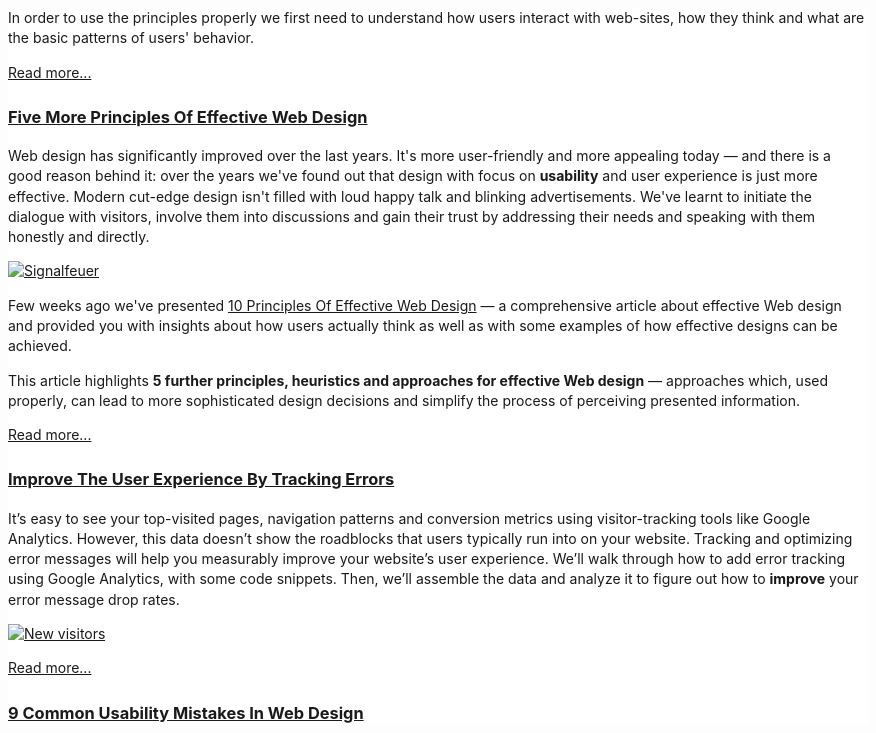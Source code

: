 In order to use the principles properly we first need to understand how users interact with web-sites, how they think and what are the basic patterns of users' behavior.

[Read more...](https://www.smashingmagazine.com/2008/01/31/10-principles-of-effective-web-design//#more-318)

### [Five More Principles Of Effective Web Design](https://www.smashingmagazine.com/2008/04/24/5-more-principles-of-effective-web-design/ "Permanent Link to Five More Principles Of Effective Web Design") <a name="a17"></a>

Web design has significantly improved over the last years. It's more user-friendly and more appealing today — and there is a good reason behind it: over the years we've found out that design with focus on **usability** and user experience is just more effective. Modern cut-edge design isn't filled with loud happy talk and blinking advertisements. We've learnt to initiate the dialogue with visitors, involve them into discussions and gain their trust by addressing their needs and speaking with them honestly and directly.

[![Signalfeuer](https://archive.smashing.media/assets/344dbf88-fdf9-42bb-adb4-46f01eedd629/fc713dcd-71b0-4d28-9189-203597bf31d5/signalfeuer.png)](https://www.smashingmagazine.com/2008/04/24/5-more-principles-of-effective-web-design/)

Few weeks ago we've presented [10 Principles Of Effective Web Design](https://www.smashingmagazine.com/2008/01/31/10-principles-of-effective-web-design/) — a comprehensive article about effective Web design and provided you with insights about how users actually think as well as with some examples of how effective designs can be achieved.

This article highlights **5 further principles, heuristics and approaches for effective Web design** — approaches which, used properly, can lead to more sophisticated design decisions and simplify the process of perceiving presented information.

[Read more...](https://www.smashingmagazine.com/2008/04/24/5-more-principles-of-effective-web-design//#more-417)

### [Improve The User Experience By Tracking Errors](https://www.smashingmagazine.com/2011/10/04/improve-the-user-experience-by-tracking-errors/ "Permanent Link to Improve The User Experience By Tracking Errors") <a name="a18"></a>

It’s easy to see your top-visited pages, navigation patterns and conversion metrics using visitor-tracking tools like Google Analytics. However, this data doesn’t show the roadblocks that users typically run into on your website. Tracking and optimizing error messages will help you measurably improve your website’s user experience. We’ll walk through how to add error tracking using Google Analytics, with some code snippets. Then, we’ll assemble the data and analyze it to figure out how to **improve** your error message drop rates.

[![New visitors](https://archive.smashing.media/assets/344dbf88-fdf9-42bb-adb4-46f01eedd629/e52cf859-b20f-4a06-8329-3f481ed4a600/new-visitors.png)](https://www.smashingmagazine.com/2011/10/04/improve-the-user-experience-by-tracking-errors/)

[Read more...](https://www.smashingmagazine.com/2011/10/04/improve-the-user-experience-by-tracking-errors/)

### [9 Common Usability Mistakes In Web Design](https://www.smashingmagazine.com/2009/02/18/9-common-usability-blunders/ "Permanent Link to 9 Common Usability Mistakes In Web Design") <a name="a19"></a>
